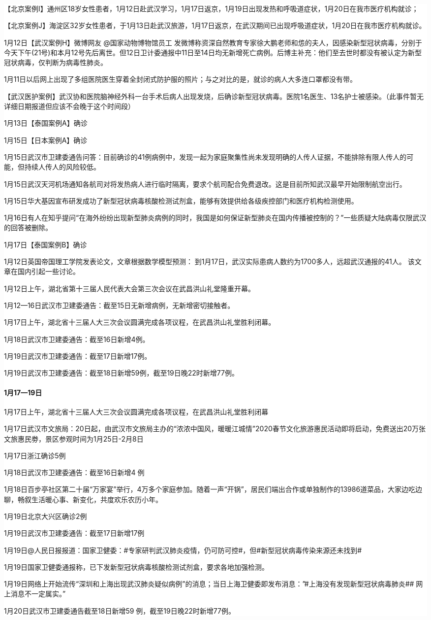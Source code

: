 【北京案例I】通州区18岁女性患者，1月12日赴武汉学习，1月17日返京，1月19日出现发热和呼吸道症状，1月20日在我市医疗机构就诊；

【北京案例J】海淀区32岁女性患者，于1月13日赴武汉旅游，1月17日返京，在武汉期间已出现呼吸道症状，1月20日在我市医疗机构就诊。

1月12日【武汉案例H】微博网友 @国家动物博物馆员工 发微博称资深自然教育专家徐大鹏老师和怹的夫人，因感染新型冠状病毒，分别于今天下午(21号)和本月12号先后离世。但12日卫计委通报中11日至14日均无新增死亡病例。后博主补充：他们至去世时都没有被认定为新型冠状病毒，仅判断为病毒性肺炎。

1月11日以后网上出现了多组医院医生穿着全封闭式防护服的照片；与之对比的是，就诊的病人大多连口罩都没有带。

【武汉医护案例】武汉协和医院脑神经外科一台手术后病人出现发烧，后确诊新型冠状病毒。医院1名医生、13名护士被感染。（此事件暂无详细日期报道但应该不会晚于这个时间段）

1月13日【泰国案例A】确诊

1月15日【日本案例A】确诊

1月15日武汉市卫建委通告问答：目前确诊的41例病例中，发现一起为家庭聚集性尚未发现明确的人传人证据，不能排除有限人传人的可能，但持续人传人的风险较低。

1月15日武汉天河机场通知各航司对将发热病人进行临时隔离，要求个航司配合免费退改。这是目前所知武汉最早开始限制航空出行。

1月15日华大基因宣布研发成功了新型冠状病毒核酸检测试剂盒，能够有效提供给各级疾控部门和医疗机构检测使用。

1月16日有人在知乎提问“在海外纷纷出现新型肺炎病例的同时，我国是如何保证新型肺炎在国内传播被控制的？”一些质疑大陆病毒仅限武汉的回答被删除。

1月17日【泰国案例B】确诊

1月12日英国帝国理工学院发表论文，文章根据数学模型预测：
到1月17日，武汉实际患病人数约为1700多人，远超武汉通报的41人。
该文章在国内引起一些讨论。

1月12日上午，湖北省第十三届人民代表大会第三次会议在武昌洪山礼堂隆重开幕。

1月12—16日武汉市卫建委通告：截至15日无新增病例，无新增密切接触者。

1月17日上午，湖北省十三届人大三次会议圆满完成各项议程，在武昌洪山礼堂胜利闭幕。

1月18日武汉市卫建委通告：截至16日新增4例。

1月19日武汉市卫建委通告：截至17日新增17例。

1月19日武汉市卫建委通告：截至18日新增59例，截至19日晚22时新增77例。

#### 1月17—19日

1月17日上午，湖北省十三届人大三次会议圆满完成各项议程，在武昌洪山礼堂胜利闭幕

1月17日武汉市文旅局：20日起，由武汉市文旅局主办的“浓浓中国风，暖暖江城情”2020春节文化旅游惠民活动即将启动，免费送出20万张文旅惠民劵，景区参观时间为1月25日-2月8日

1月17日浙江确诊5例

1月18日武汉市卫建委通告：截至16日新增4 例

1月18日百步亭社区第二十届“万家宴”举行，4万多个家庭参加。随着一声“开锅”，居民们端出合作或单独制作的13986道菜品，大家边吃边聊，畅叙生活暖心事、新变化，共度欢乐农历小年。

1月19日北京大兴区确诊2例

1月19日武汉市卫建委通告：截至17日新增17例

1月19日@人民日报报道：国家卫健委：#专家研判武汉肺炎疫情，仍可防可控#，但#新型冠状病毒传染来源还未找到#

1月19日国家卫健委通报称，已下发新型冠状病毒核酸检测试剂盒，要求各地加强检测。

1月19日网络上开始流传“深圳和上海出现武汉肺炎疑似病例”的消息；当日上海卫健委即发布消息：”#上海没有发现新型冠状病毒肺炎## 网上消息不一定属实。”

1月20日武汉市卫建委通告截至18日新增59 例，截至19日晚22时新增77例。
